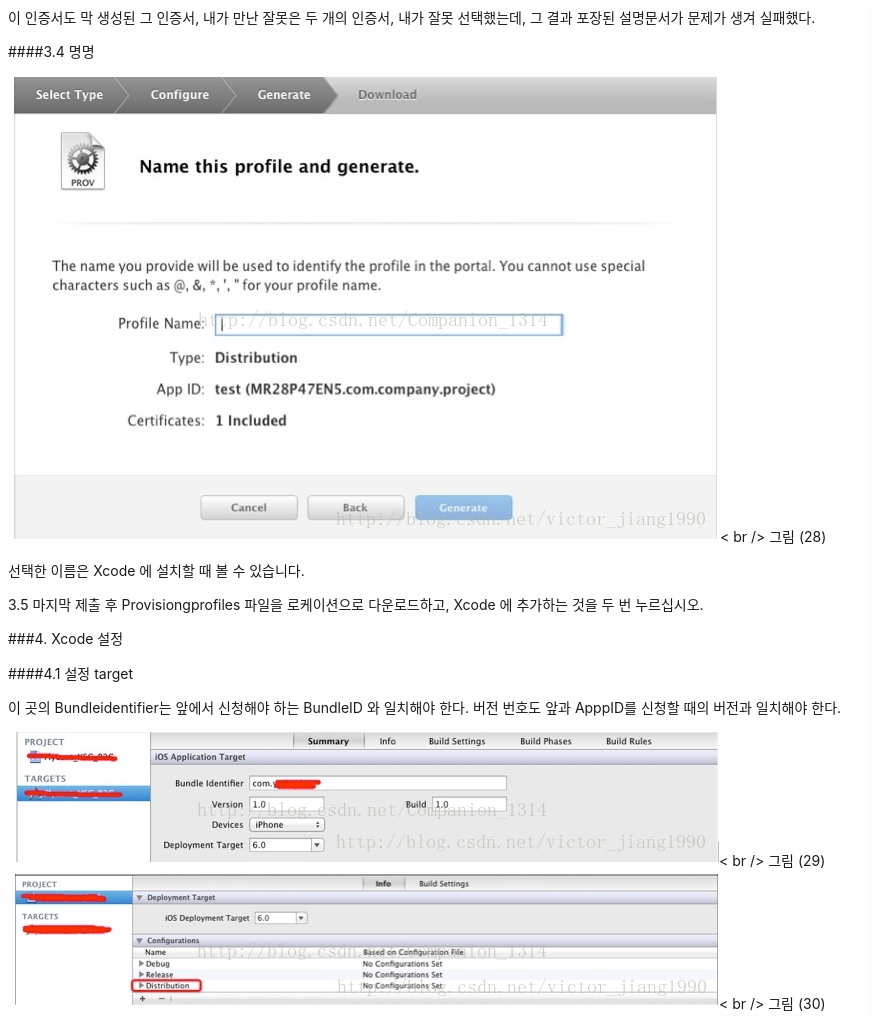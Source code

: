 

이 인증서도 막 생성된 그 인증서, 내가 만난 잘못은 두 개의 인증서, 내가 잘못 선택했는데, 그 결과 포장된 설명문서가 문제가 생겨 실패했다.



####3.4 명명

​![img](img/28.png)< br />
그림 (28)

선택한 이름은 Xcode 에 설치할 때 볼 수 있습니다.

3.5 마지막 제출 후 Provisiongprofiles 파일을 로케이션으로 다운로드하고, Xcode 에 추가하는 것을 두 번 누르십시오.



###4. Xcode 설정

####4.1 설정 target

이 곳의 Bundleidentifier는 앞에서 신청해야 하는 BundleID 와 일치해야 한다. 버전 번호도 앞과 ApppID를 신청할 때의 버전과 일치해야 한다.

​![img](img/29.png)< br />
그림 (29)
​![img](img/30.png)< br />
그림 (30)
